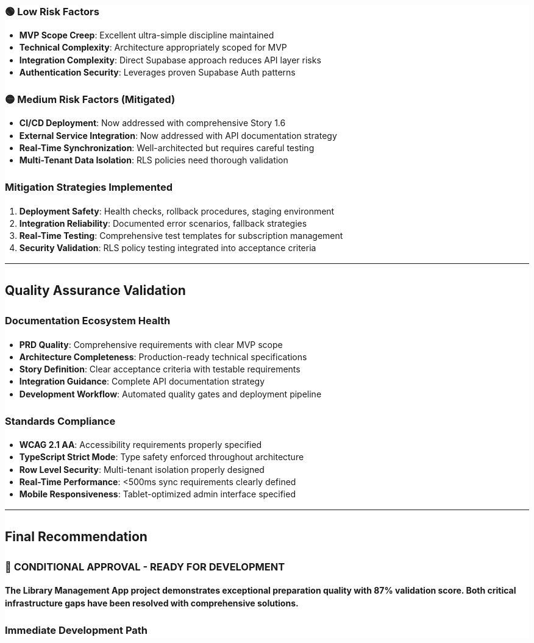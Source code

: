 ### 🟢 Low Risk Factors

- **MVP Scope Creep**: Excellent ultra-simple discipline maintained
- **Technical Complexity**: Architecture appropriately scoped for MVP
- **Integration Complexity**: Direct Supabase approach reduces API layer risks
- **Authentication Security**: Leverages proven Supabase Auth patterns

### 🟡 Medium Risk Factors (Mitigated)

- **CI/CD Deployment**: Now addressed with comprehensive Story 1.6
- **External Service Integration**: Now addressed with API documentation strategy
- **Real-Time Synchronization**: Well-architected but requires careful testing
- **Multi-Tenant Data Isolation**: RLS policies need thorough validation

### Mitigation Strategies Implemented

1. **Deployment Safety**: Health checks, rollback procedures, staging environment
2. **Integration Reliability**: Documented error scenarios, fallback strategies
3. **Real-Time Testing**: Comprehensive test templates for subscription management
4. **Security Validation**: RLS policy testing integrated into acceptance criteria

---

## Quality Assurance Validation

### Documentation Ecosystem Health

- **PRD Quality**: Comprehensive requirements with clear MVP scope
- **Architecture Completeness**: Production-ready technical specifications
- **Story Definition**: Clear acceptance criteria with testable requirements
- **Integration Guidance**: Complete API documentation strategy
- **Development Workflow**: Automated quality gates and deployment pipeline

### Standards Compliance

- **WCAG 2.1 AA**: Accessibility requirements properly specified
- **TypeScript Strict Mode**: Type safety enforced throughout architecture
- **Row Level Security**: Multi-tenant isolation properly designed
- **Real-Time Performance**: <500ms sync requirements clearly defined
- **Mobile Responsiveness**: Tablet-optimized admin interface specified

---

## Final Recommendation

### 🎯 **CONDITIONAL APPROVAL - READY FOR DEVELOPMENT**

**The Library Management App project demonstrates exceptional preparation quality with 87% validation score. Both critical infrastructure gaps have been resolved with comprehensive solutions.**

### Immediate Development Path
